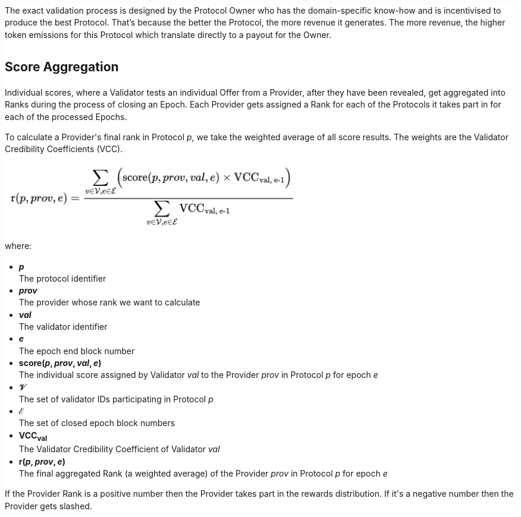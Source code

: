 The exact validation process is designed by the Protocol Owner who has the domain-specific know-how and is incentivised to produce the best Protocol. That’s because the better the Protocol, the more revenue it generates. The more revenue, the higher token emissions for this Protocol which translate directly to a payout for the Owner.

## Score Aggregation

Individual scores, where a Validator tests an individual Offer from a Provider, after they have been revealed, get aggregated into Ranks during the process of closing an Epoch. Each Provider gets assigned a Rank for each of the Protocols it takes part in for each of the processed Epochs.

To calculate a Provider's final rank in Protocol $p$, we take the weighted average of all score results. The weights are the Validator Credibility Coefficients (VCC).



<img src="./img/ranks_calculation.jpg" alt="Time progress" width="500">

where:

- **$p$**  
  The protocol identifier
- **$prov$**  
  The provider whose rank we want to calculate
- **$val$**  
  The validator identifier
- **$e$**  
  The epoch end block number
- **$\text{score}(p, prov, val, e)$**  
  The individual score assigned by Validator $val$ to the Provider $prov$ in Protocol $p$ for epoch $e$
- **$\mathcal{V}$**  
  The set of validator IDs participating in Protocol $p$
- **$\mathcal{E}$**  
  The set of closed epoch block numbers
- **$\text{VCC}_\text{val}$**  
  The Validator Credibility Coefficient of Validator $val$
- **$\text{r}(p, prov, e)$**  
  The final aggregated Rank (a weighted average) of the Provider $prov$ in Protocol $p$ for epoch $e$

If the Provider Rank is a positive number then the Provider takes part in the rewards distribution. If it's a negative number then the Provider gets slashed. 


